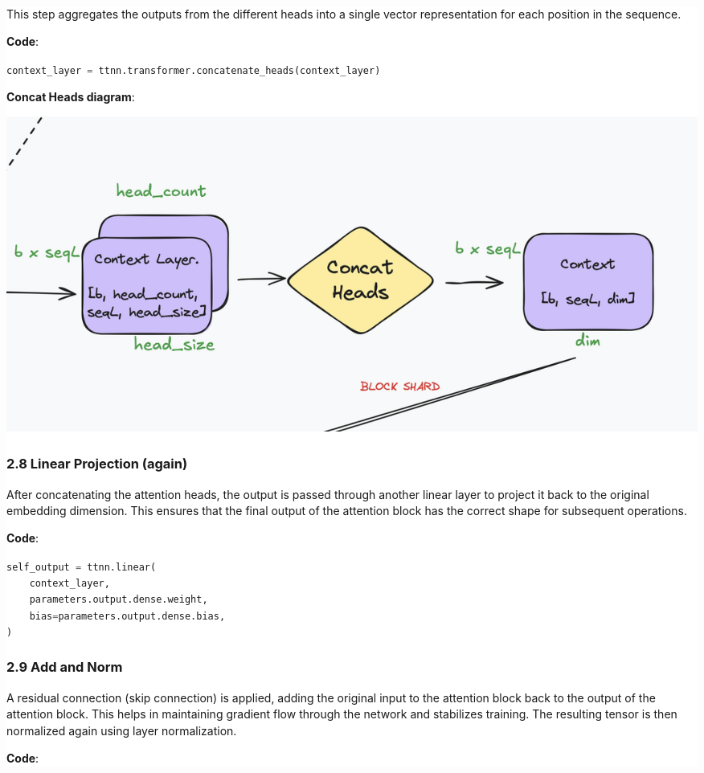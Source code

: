This step aggregates the outputs from the different heads into a single vector representation for each position in the sequence.

**Code**:

```python
context_layer = ttnn.transformer.concatenate_heads(context_layer)
```
**Concat Heads diagram**:

![concat](images/conc.png)

### 2.8 Linear Projection (again)
After concatenating the attention heads, the output is passed through another linear layer to project it back to the original embedding dimension. This ensures that the final output of the attention block has the correct shape for subsequent operations.

**Code**:

```python
self_output = ttnn.linear(
    context_layer,
    parameters.output.dense.weight,
    bias=parameters.output.dense.bias,
)
```

### 2.9 Add and Norm
A residual connection (skip connection) is applied, adding the original input to the attention block back to the output of the attention block. This helps in maintaining gradient flow through the network and stabilizes training. The resulting tensor is then normalized again using layer normalization.

**Code**:
